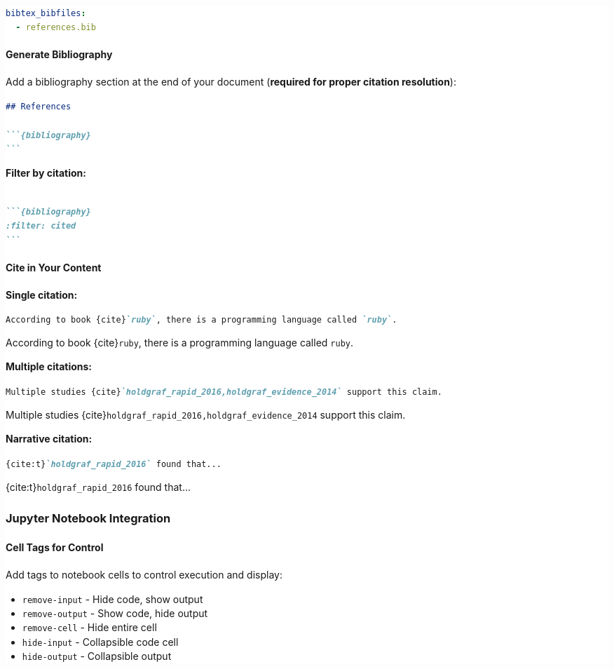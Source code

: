 ```yaml
bibtex_bibfiles:
  - references.bib
```

#### Generate Bibliography

Add a bibliography section at the end of your document (**required for proper citation resolution**):

````markdown
## References

```{bibliography}
```

````

**Filter by citation:**

````markdown

```{bibliography}
:filter: cited
```

````

#### Cite in Your Content

**Single citation:**

```markdown
According to book {cite}`ruby`, there is a programming language called `ruby`.
```

According to book {cite}`ruby`, there is a programming language called `ruby`.

**Multiple citations:**

```markdown
Multiple studies {cite}`holdgraf_rapid_2016,holdgraf_evidence_2014` support this claim.
```

Multiple studies {cite}`holdgraf_rapid_2016,holdgraf_evidence_2014` support this claim.

**Narrative citation:**

```markdown
{cite:t}`holdgraf_rapid_2016` found that...
```

{cite:t}`holdgraf_rapid_2016` found that...

### Jupyter Notebook Integration

#### Cell Tags for Control

Add tags to notebook cells to control execution and display:

- `remove-input` - Hide code, show output
- `remove-output` - Show code, hide output  
- `remove-cell` - Hide entire cell
- `hide-input` - Collapsible code cell
- `hide-output` - Collapsible output
